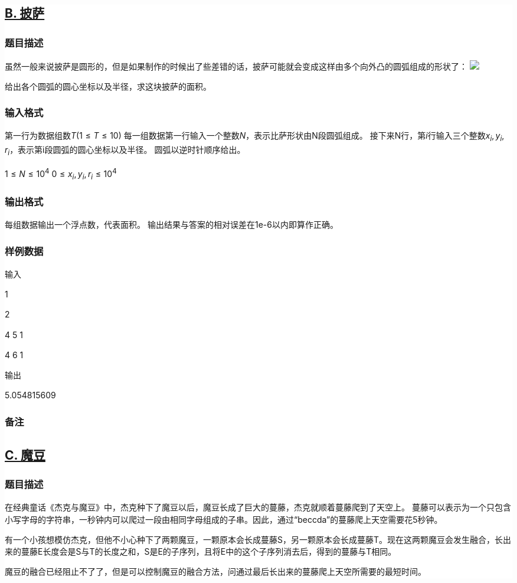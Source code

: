 ## [B. 披萨](https://scut.online/p/635)

### 题目描述

虽然一般来说披萨是圆形的，但是如果制作的时候出了些差错的话，披萨可能就会变成这样由多个向外凸的圆弧组成的形状了：
![](https://i.loli.net/2020/07/08/rfLzyZMB6pD8EXx.png)

给出各个圆弧的圆心坐标以及半径，求这块披萨的面积。

### 输入格式

第一行为数据组数$T(1 \leq T \leq 10)$
每一组数据第一行输入一个整数$N$，表示比萨形状由N段圆弧组成。
接下来N行，第$i$行输入三个整数$x_i,y_i,r_i$，表示第i段圆弧的圆心坐标以及半径。
圆弧以逆时针顺序给出。

$1 \leq N \leq 10^4$
$0 \leq x_i,y_i,r_i \leq 10^4$

### 输出格式

每组数据输出一个浮点数，代表面积。
输出结果与答案的相对误差在1e-6以内即算作正确。

### 样例数据

输入

1

2

4 5 1

4 6 1



输出

5.054815609

### 备注

## [C. 魔豆](https://scut.online/p/636)

### 题目描述

在经典童话《杰克与魔豆》中，杰克种下了魔豆以后，魔豆长成了巨大的蔓藤，杰克就顺着蔓藤爬到了天空上。
蔓藤可以表示为一个只包含小写字母的字符串，一秒钟内可以爬过一段由相同字母组成的子串。因此，通过“beccda”的蔓藤爬上天空需要花5秒钟。

有一个小孩想模仿杰克，但他不小心种下了两颗魔豆，一颗原本会长成蔓藤S，另一颗原本会长成蔓藤T。现在这两颗魔豆会发生融合，长出来的蔓藤E长度会是S与T的长度之和，S是E的子序列，且将E中的这个子序列消去后，得到的蔓藤与T相同。

魔豆的融合已经阻止不了了，但是可以控制魔豆的融合方法，问通过最后长出来的蔓藤爬上天空所需要的最短时间。
